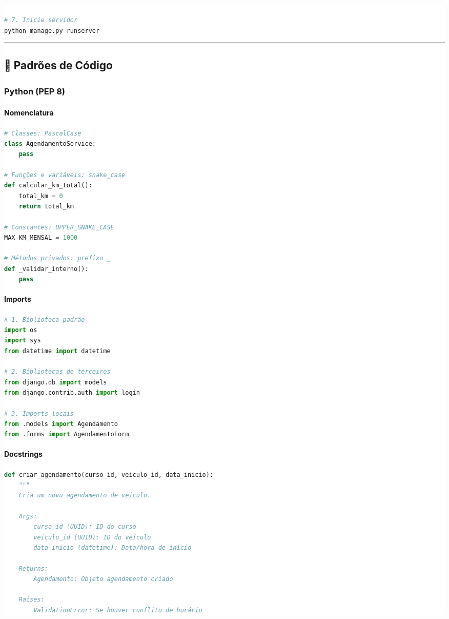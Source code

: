 ```bash

# 7. Inicie servidor
python manage.py runserver
```

---

## 📝 Padrões de Código

### Python (PEP 8)

#### Nomenclatura

```python
# Classes: PascalCase
class AgendamentoService:
    pass

# Funções e variáveis: snake_case
def calcular_km_total():
    total_km = 0
    return total_km

# Constantes: UPPER_SNAKE_CASE
MAX_KM_MENSAL = 1000

# Métodos privados: prefixo _
def _validar_interno():
    pass
```

#### Imports

```python
# 1. Biblioteca padrão
import os
import sys
from datetime import datetime

# 2. Bibliotecas de terceiros
from django.db import models
from django.contrib.auth import login

# 3. Imports locais
from .models import Agendamento
from .forms import AgendamentoForm
```

#### Docstrings

```python
def criar_agendamento(curso_id, veiculo_id, data_inicio):
    """
    Cria um novo agendamento de veículo.
    
    Args:
        curso_id (UUID): ID do curso
        veiculo_id (UUID): ID do veículo
        data_inicio (datetime): Data/hora de início
        
    Returns:
        Agendamento: Objeto agendamento criado
        
    Raises:
        ValidationError: Se houver conflito de horário
```